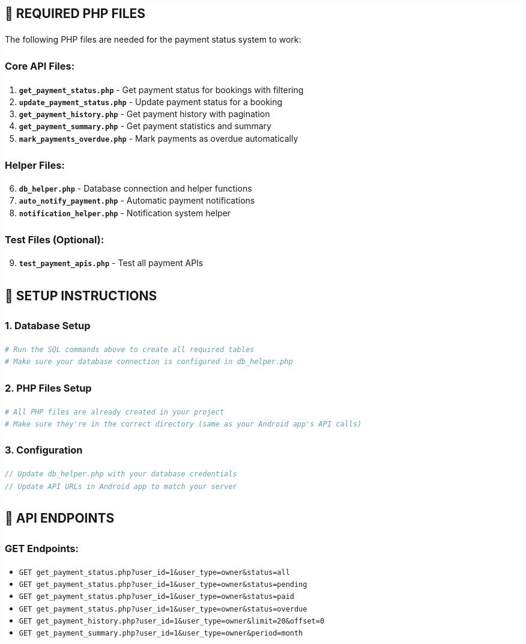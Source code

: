 ## 📁 REQUIRED PHP FILES

The following PHP files are needed for the payment status system to work:

### Core API Files:
1. **`get_payment_status.php`** - Get payment status for bookings with filtering
2. **`update_payment_status.php`** - Update payment status for a booking
3. **`get_payment_history.php`** - Get payment history with pagination
4. **`get_payment_summary.php`** - Get payment statistics and summary
5. **`mark_payments_overdue.php`** - Mark payments as overdue automatically

### Helper Files:
6. **`db_helper.php`** - Database connection and helper functions
7. **`auto_notify_payment.php`** - Automatic payment notifications
8. **`notification_helper.php`** - Notification system helper

### Test Files (Optional):
9. **`test_payment_apis.php`** - Test all payment APIs

## 🔧 SETUP INSTRUCTIONS

### 1. Database Setup
```bash
# Run the SQL commands above to create all required tables
# Make sure your database connection is configured in db_helper.php
```

### 2. PHP Files Setup
```bash
# All PHP files are already created in your project
# Make sure they're in the correct directory (same as your Android app's API calls)
```

### 3. Configuration
```php
// Update db_helper.php with your database credentials
// Update API URLs in Android app to match your server
```

## 🚀 API ENDPOINTS

### GET Endpoints:
- `GET get_payment_status.php?user_id=1&user_type=owner&status=all`
- `GET get_payment_status.php?user_id=1&user_type=owner&status=pending`
- `GET get_payment_status.php?user_id=1&user_type=owner&status=paid`
- `GET get_payment_status.php?user_id=1&user_type=owner&status=overdue`
- `GET get_payment_history.php?user_id=1&user_type=owner&limit=20&offset=0`
- `GET get_payment_summary.php?user_id=1&user_type=owner&period=month`
